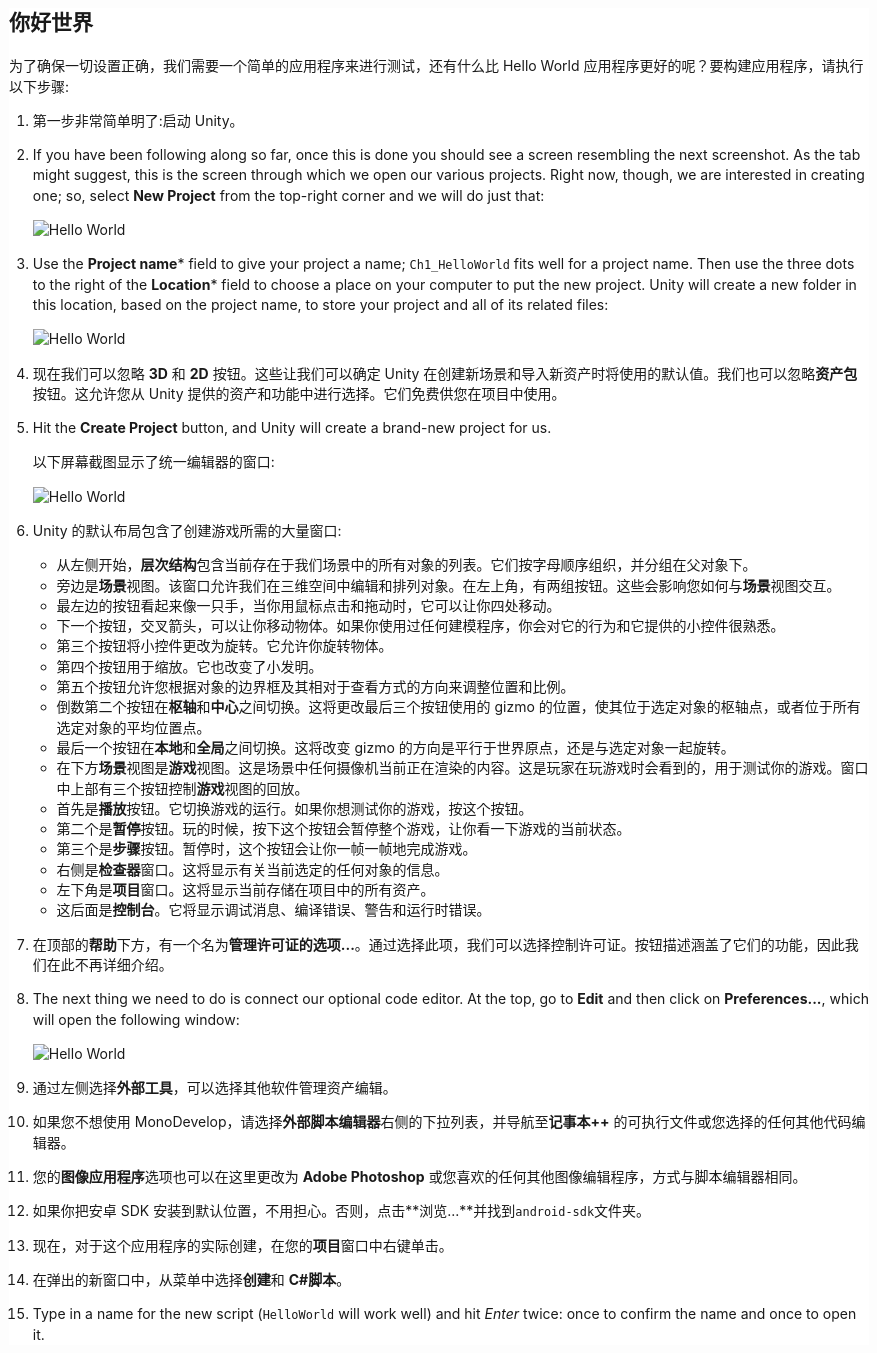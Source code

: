 ## 你好世界

为了确保一切设置正确，我们需要一个简单的应用程序来进行测试，还有什么比 Hello World 应用程序更好的呢？要构建应用程序，请执行以下步骤:

1.  第一步非常简单明了:启动 Unity。
2.  If you have been following along so far, once this is done you should see a screen resembling the next screenshot. As the tab might suggest, this is the screen through which we open our various projects. Right now, though, we are interested in creating one; so, select **New Project** from the top-right corner and we will do just that:

    ![Hello World](graphics/4691OT_01_04.jpg)

3.  Use the **Project name*** field to give your project a name; `Ch1_HelloWorld` fits well for a project name. Then use the three dots to the right of the **Location*** field to choose a place on your computer to put the new project. Unity will create a new folder in this location, based on the project name, to store your project and all of its related files:

    ![Hello World](graphics/4691OT_01_12.jpg)

4.  现在我们可以忽略 **3D** 和 **2D** 按钮。这些让我们可以确定 Unity 在创建新场景和导入新资产时将使用的默认值。我们也可以忽略**资产包**按钮。这允许您从 Unity 提供的资产和功能中进行选择。它们免费供您在项目中使用。
5.  Hit the **Create Project** button, and Unity will create a brand-new project for us.

    以下屏幕截图显示了统一编辑器的窗口:

    ![Hello World](graphics/4691OT_01_16.jpg)

6.  Unity 的默认布局包含了创建游戏所需的大量窗口:
    *   从左侧开始，**层次结构**包含当前存在于我们场景中的所有对象的列表。它们按字母顺序组织，并分组在父对象下。
    *   旁边是**场景**视图。该窗口允许我们在三维空间中编辑和排列对象。在左上角，有两组按钮。这些会影响您如何与**场景**视图交互。
    *   最左边的按钮看起来像一只手，当你用鼠标点击和拖动时，它可以让你四处移动。
    *   下一个按钮，交叉箭头，可以让你移动物体。如果你使用过任何建模程序，你会对它的行为和它提供的小控件很熟悉。
    *   第三个按钮将小控件更改为旋转。它允许你旋转物体。
    *   第四个按钮用于缩放。它也改变了小发明。
    *   第五个按钮允许您根据对象的边界框及其相对于查看方式的方向来调整位置和比例。
    *   倒数第二个按钮在**枢轴**和**中心**之间切换。这将更改最后三个按钮使用的 gizmo 的位置，使其位于选定对象的枢轴点，或者位于所有选定对象的平均位置点。
    *   最后一个按钮在**本地**和**全局**之间切换。这将改变 gizmo 的方向是平行于世界原点，还是与选定对象一起旋转。
    *   在下方**场景**视图是**游戏**视图。这是场景中任何摄像机当前正在渲染的内容。这是玩家在玩游戏时会看到的，用于测试你的游戏。窗口中上部有三个按钮控制**游戏**视图的回放。
    *   首先是**播放**按钮。它切换游戏的运行。如果你想测试你的游戏，按这个按钮。
    *   第二个是**暂停**按钮。玩的时候，按下这个按钮会暂停整个游戏，让你看一下游戏的当前状态。
    *   第三个是**步骤**按钮。暂停时，这个按钮会让你一帧一帧地完成游戏。
    *   右侧是**检查器**窗口。这将显示有关当前选定的任何对象的信息。
    *   左下角是**项目**窗口。这将显示当前存储在项目中的所有资产。
    *   这后面是**控制台**。它将显示调试消息、编译错误、警告和运行时错误。
7.  在顶部的**帮助**下方，有一个名为**管理许可证的选项...**。通过选择此项，我们可以选择控制许可证。按钮描述涵盖了它们的功能，因此我们在此不再详细介绍。
8.  The next thing we need to do is connect our optional code editor. At the top, go to **Edit** and then click on **Preferences...**, which will open the following window:

    ![Hello World](graphics/4691OT_01_14.jpg)

9.  通过左侧选择**外部工具**，可以选择其他软件管理资产编辑。
10.  如果您不想使用 MonoDevelop，请选择**外部脚本编辑器**右侧的下拉列表，并导航至**记事本++** 的可执行文件或您选择的任何其他代码编辑器。
11.  您的**图像应用程序**选项也可以在这里更改为 **Adobe Photoshop** 或您喜欢的任何其他图像编辑程序，方式与脚本编辑器相同。
12.  如果你把安卓 SDK 安装到默认位置，不用担心。否则，点击**浏览...**并找到`android-sdk`文件夹。
13.  现在，对于这个应用程序的实际创建，在您的**项目**窗口中右键单击。
14.  在弹出的新窗口中，从菜单中选择**创建**和 **C#脚本**。
15.  Type in a name for the new script (`HelloWorld` will work well) and hit *Enter* twice: once to confirm the name and once to open it.
